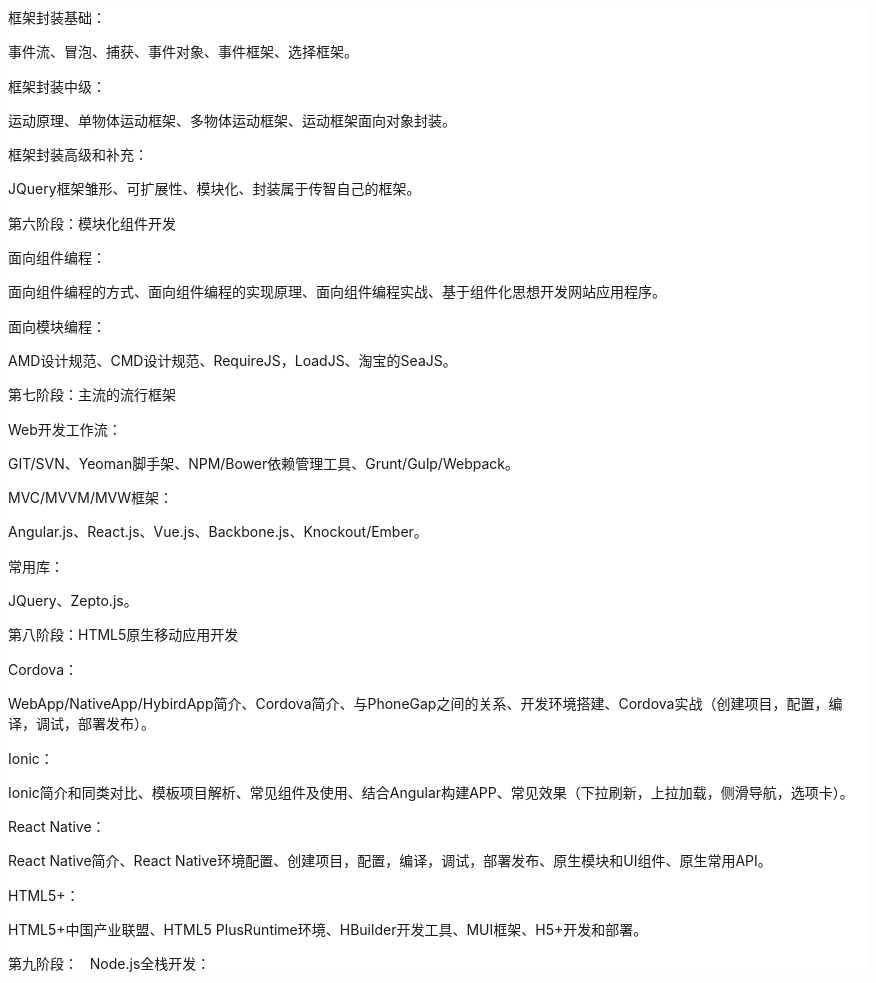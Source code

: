 框架封装基础：

事件流、冒泡、捕获、事件对象、事件框架、选择框架。

框架封装中级：

运动原理、单物体运动框架、多物体运动框架、运动框架面向对象封装。

框架封装高级和补充：

JQuery框架雏形、可扩展性、模块化、封装属于传智自己的框架。





第六阶段：模块化组件开发

面向组件编程：

面向组件编程的方式、面向组件编程的实现原理、面向组件编程实战、基于组件化思想开发网站应用程序。

面向模块编程：

AMD设计规范、CMD设计规范、RequireJS，LoadJS、淘宝的SeaJS。





第七阶段：主流的流行框架

Web开发工作流：

GIT/SVN、Yeoman脚手架、NPM/Bower依赖管理工具、Grunt/Gulp/Webpack。

MVC/MVVM/MVW框架：

Angular.js、React.js、Vue.js、Backbone.js、Knockout/Ember。

常用库：

JQuery、Zepto.js。





第八阶段：HTML5原生移动应用开发

Cordova：

WebApp/NativeApp/HybirdApp简介、Cordova简介、与PhoneGap之间的关系、开发环境搭建、Cordova实战（创建项目，配置，编译，调试，部署发布）。

Ionic：

Ionic简介和同类对比、模板项目解析、常见组件及使用、结合Angular构建APP、常见效果（下拉刷新，上拉加载，侧滑导航，选项卡）。

React Native：

React Native简介、React Native环境配置、创建项目，配置，编译，调试，部署发布、原生模块和UI组件、原生常用API。

HTML5+：

HTML5+中国产业联盟、HTML5 PlusRuntime环境、HBuilder开发工具、MUI框架、H5+开发和部署。



第九阶段：   Node.js全栈开发：
